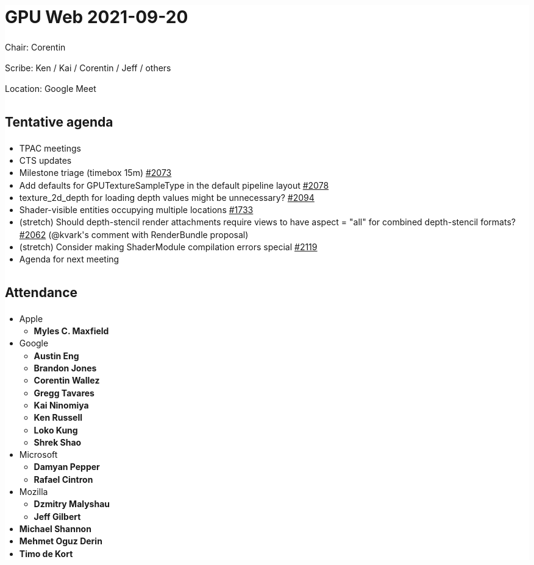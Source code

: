 

# GPU Web 2021-09-20

Chair: Corentin

Scribe: Ken / Kai / Corentin / Jeff / others

Location: Google Meet


## Tentative agenda



* TPAC meetings
* CTS updates
* Milestone triage (timebox 15m) [#2073](https://github.com/gpuweb/gpuweb/issues/2073)
* Add defaults for GPUTextureSampleType in the default pipeline layout [#2078](https://github.com/gpuweb/gpuweb/pull/2078)
* texture_2d_depth for loading depth values might be unnecessary? [#2094](https://github.com/gpuweb/gpuweb/issues/2094)
* Shader-visible entities occupying multiple locations [#1733](https://github.com/gpuweb/gpuweb/issues/1733)
* (stretch) Should depth-stencil render attachments require views to have aspect = "all" for combined depth-stencil formats? [#2062](https://github.com/gpuweb/gpuweb/issues/2062#issuecomment-910669436) (@kvark's comment with RenderBundle proposal)
* (stretch) Consider making ShaderModule compilation errors special [#2119](https://github.com/gpuweb/gpuweb/issues/2119)
* Agenda for next meeting


## Attendance



* Apple
    * **Myles C. Maxfield**
* Google
    * **Austin Eng**
    * **Brandon Jones**
    * **Corentin Wallez**
    * **Gregg Tavares**
    * **Kai Ninomiya**
    * **Ken Russell**
    * **Loko Kung**
    * **Shrek Shao**
* Microsoft
    * **Damyan Pepper**
    * **Rafael Cintron**
* Mozilla
    * **Dzmitry Malyshau**
    * **Jeff Gilbert**
* **Michael Shannon**
* **Mehmet Oguz Derin**
* **Timo de Kort**
